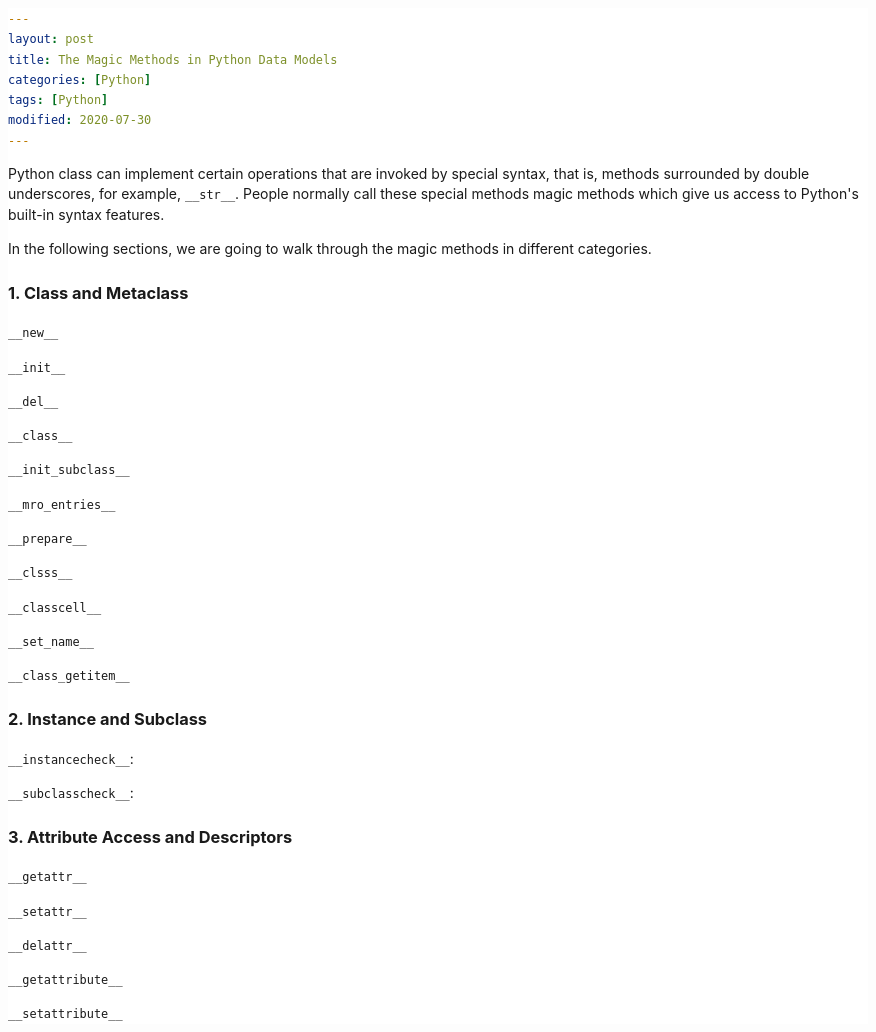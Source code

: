 ```yaml
---
layout: post
title: The Magic Methods in Python Data Models
categories: [Python]
tags: [Python]
modified: 2020-07-30
---
```


Python class can implement certain operations that are invoked by special syntax, that is, 
methods surrounded by double underscores, for example, `__str__`. 
People normally call these special methods magic methods which give us access to 
Python's built-in syntax features. 

In the following sections, we are going to walk through the magic methods in different categories.


### 1. Class and Metaclass

`__new__`

`__init__`

`__del__`

`__class__`

`__init_subclass__`

`__mro_entries__`

`__prepare__`

`__clsss__`

`__classcell__`

`__set_name__`

`__class_getitem__`

### 2. Instance and Subclass

`__instancecheck__`:

`__subclasscheck__`:

### 3. Attribute Access and Descriptors

`__getattr__`

`__setattr__`

`__delattr__`

`__getattribute__`

`__setattribute__`
